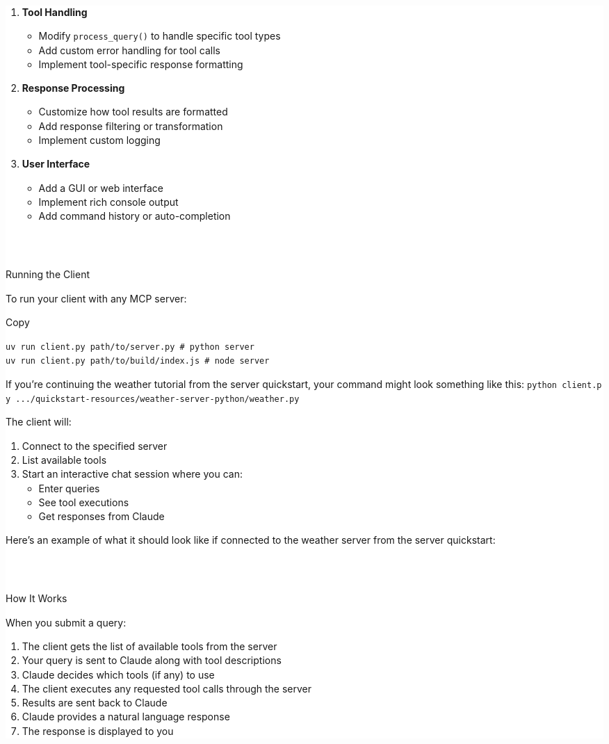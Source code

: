   1. **Tool Handling**

     * Modify `process_query()` to handle specific tool types
     * Add custom error handling for tool calls
     * Implement tool-specific response formatting
  2. **Response Processing**

     * Customize how tool results are formatted
     * Add response filtering or transformation
     * Implement custom logging
  3. **User Interface**

     * Add a GUI or web interface
     * Implement rich console output
     * Add command history or auto-completion

## 

​

Running the Client

To run your client with any MCP server:

Copy
    
    
    uv run client.py path/to/server.py # python server
    uv run client.py path/to/build/index.js # node server
    

If you’re continuing the weather tutorial from the server quickstart, your command might look something like this: `python client.py .../quickstart-resources/weather-server-python/weather.py`

The client will:

  1. Connect to the specified server
  2. List available tools
  3. Start an interactive chat session where you can:
     * Enter queries
     * See tool executions
     * Get responses from Claude

Here’s an example of what it should look like if connected to the weather server from the server quickstart:

## 

​

How It Works

When you submit a query:

  1. The client gets the list of available tools from the server
  2. Your query is sent to Claude along with tool descriptions
  3. Claude decides which tools (if any) to use
  4. The client executes any requested tool calls through the server
  5. Results are sent back to Claude
  6. Claude provides a natural language response
  7. The response is displayed to you
